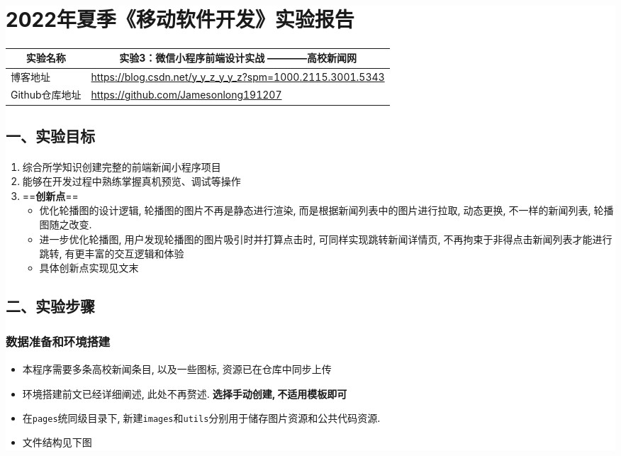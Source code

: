 # 2022年夏季《移动软件开发》实验报告



| 实验名称       | 实验3：微信小程序前端设计实战 ————高校新闻网              |
| -------------- | --------------------------------------------------------- |
| 博客地址       | https://blog.csdn.net/y_y_z_y_y_z?spm=1000.2115.3001.5343 |
| Github仓库地址 | https://github.com/Jamesonlong191207                      |

## 一、实验目标

1. 综合所学知识创建完整的前端新闻小程序项目
2. 能够在开发过程中熟练掌握真机预览、调试等操作
3. ==**创新点**==
   - 优化轮播图的设计逻辑, 轮播图的图片不再是静态进行渲染, 而是根据新闻列表中的图片进行拉取, 动态更换, 不一样的新闻列表, 轮播图随之改变.
   - 进一步优化轮播图, 用户发现轮播图的图片吸引时并打算点击时, 可同样实现跳转新闻详情页, 不再拘束于非得点击新闻列表才能进行跳转, 有更丰富的交互逻辑和体验
   - 具体创新点实现见文末

## 二、实验步骤

### 数据准备和环境搭建

- 本程序需要多条高校新闻条目, 以及一些图标, 资源已在仓库中同步上传

- 环境搭建前文已经详细阐述, 此处不再赘述. **选择手动创建, 不适用模板即可**

- 在`pages`统同级目录下, 新建`images`和`utils`分别用于储存图片资源和公共代码资源.

- 文件结构见下图
